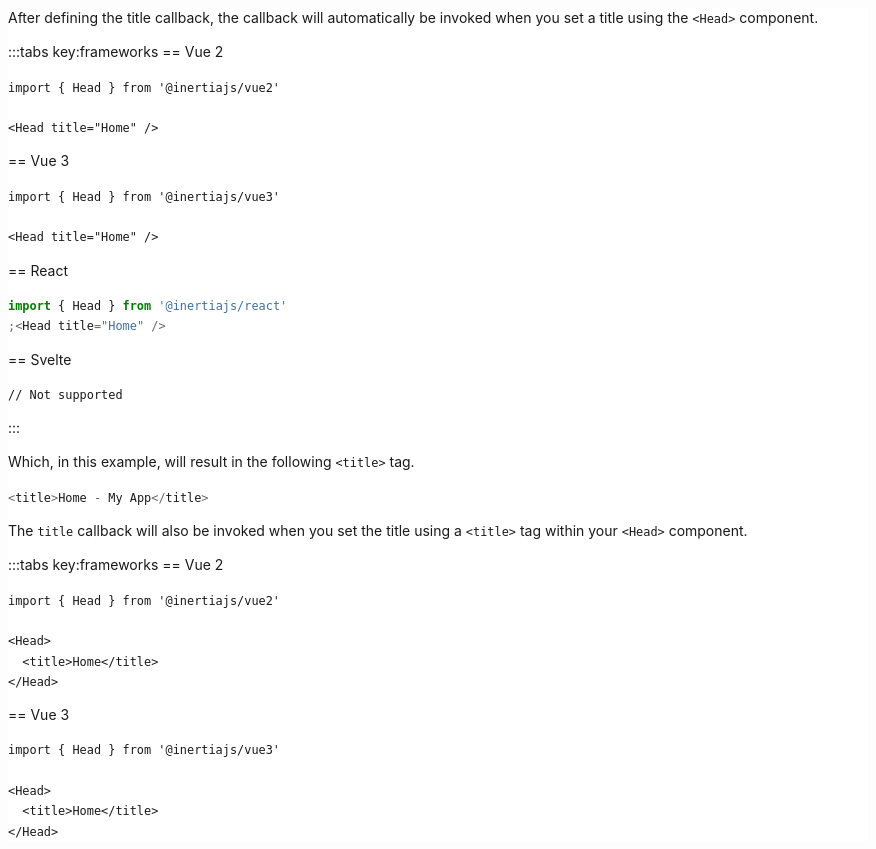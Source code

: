 After defining the title callback, the callback will automatically be invoked when you set a title using the `<Head>` component.

:::tabs key:frameworks
== Vue 2

```vue
import { Head } from '@inertiajs/vue2'

<Head title="Home" />
```

== Vue 3

```vue
import { Head } from '@inertiajs/vue3'

<Head title="Home" />
```

== React

```jsx
import { Head } from '@inertiajs/react'
;<Head title="Home" />
```

== Svelte

```svelte
// Not supported
```

:::

Which, in this example, will result in the following `<title>` tag.

```js
<title>Home - My App</title>
```

The `title` callback will also be invoked when you set the title using a `<title>` tag within your `<Head>` component.

:::tabs key:frameworks
== Vue 2

```vue
import { Head } from '@inertiajs/vue2'

<Head>
  <title>Home</title>
</Head>
```

== Vue 3

```vue
import { Head } from '@inertiajs/vue3'

<Head>
  <title>Home</title>
</Head>
```
